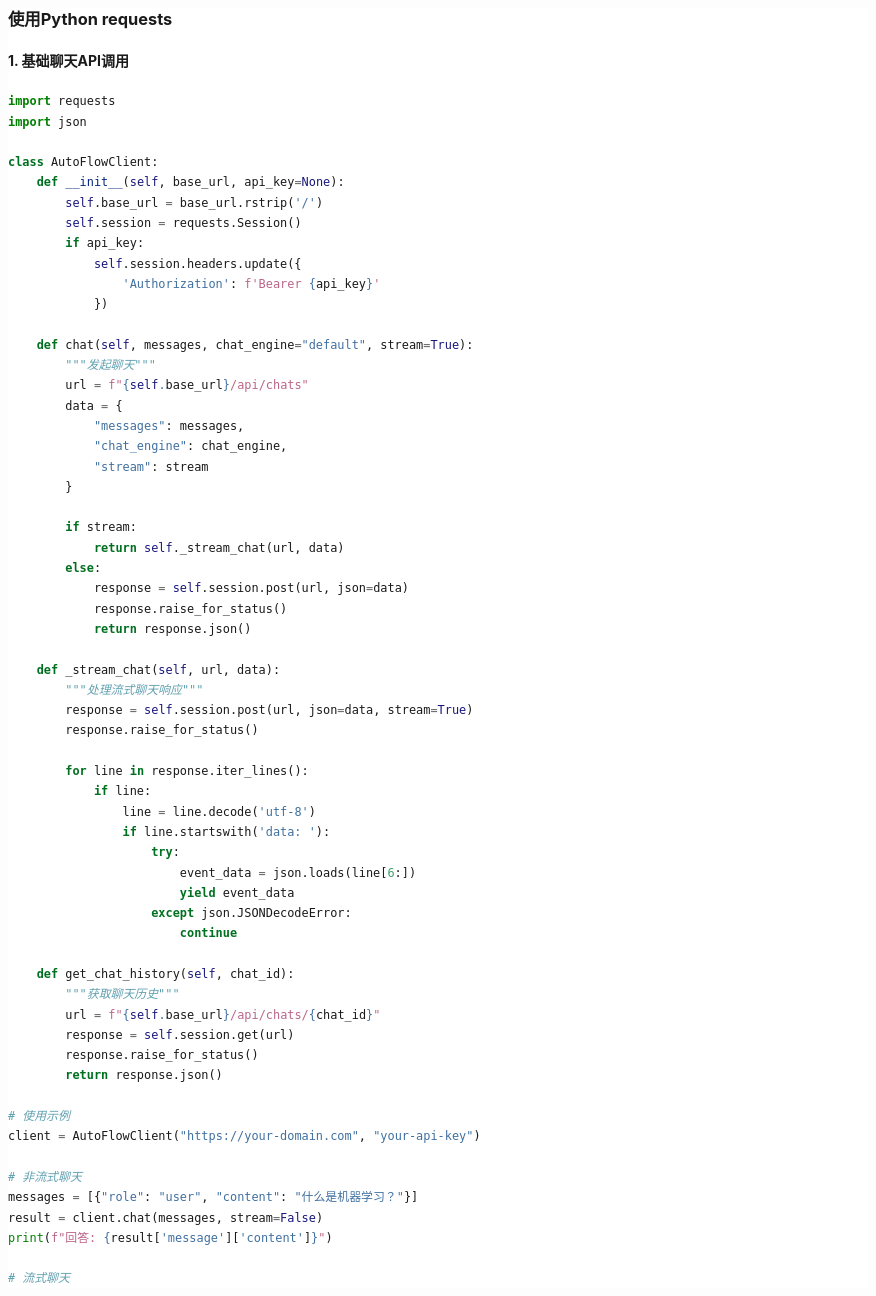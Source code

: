 ### 使用Python requests

#### 1. 基础聊天API调用

```python
import requests
import json

class AutoFlowClient:
    def __init__(self, base_url, api_key=None):
        self.base_url = base_url.rstrip('/')
        self.session = requests.Session()
        if api_key:
            self.session.headers.update({
                'Authorization': f'Bearer {api_key}'
            })
    
    def chat(self, messages, chat_engine="default", stream=True):
        """发起聊天"""
        url = f"{self.base_url}/api/chats"
        data = {
            "messages": messages,
            "chat_engine": chat_engine,
            "stream": stream
        }
        
        if stream:
            return self._stream_chat(url, data)
        else:
            response = self.session.post(url, json=data)
            response.raise_for_status()
            return response.json()
    
    def _stream_chat(self, url, data):
        """处理流式聊天响应"""
        response = self.session.post(url, json=data, stream=True)
        response.raise_for_status()
        
        for line in response.iter_lines():
            if line:
                line = line.decode('utf-8')
                if line.startswith('data: '):
                    try:
                        event_data = json.loads(line[6:])
                        yield event_data
                    except json.JSONDecodeError:
                        continue
    
    def get_chat_history(self, chat_id):
        """获取聊天历史"""
        url = f"{self.base_url}/api/chats/{chat_id}"
        response = self.session.get(url)
        response.raise_for_status()
        return response.json()

# 使用示例
client = AutoFlowClient("https://your-domain.com", "your-api-key")

# 非流式聊天
messages = [{"role": "user", "content": "什么是机器学习？"}]
result = client.chat(messages, stream=False)
print(f"回答: {result['message']['content']}")

# 流式聊天
```